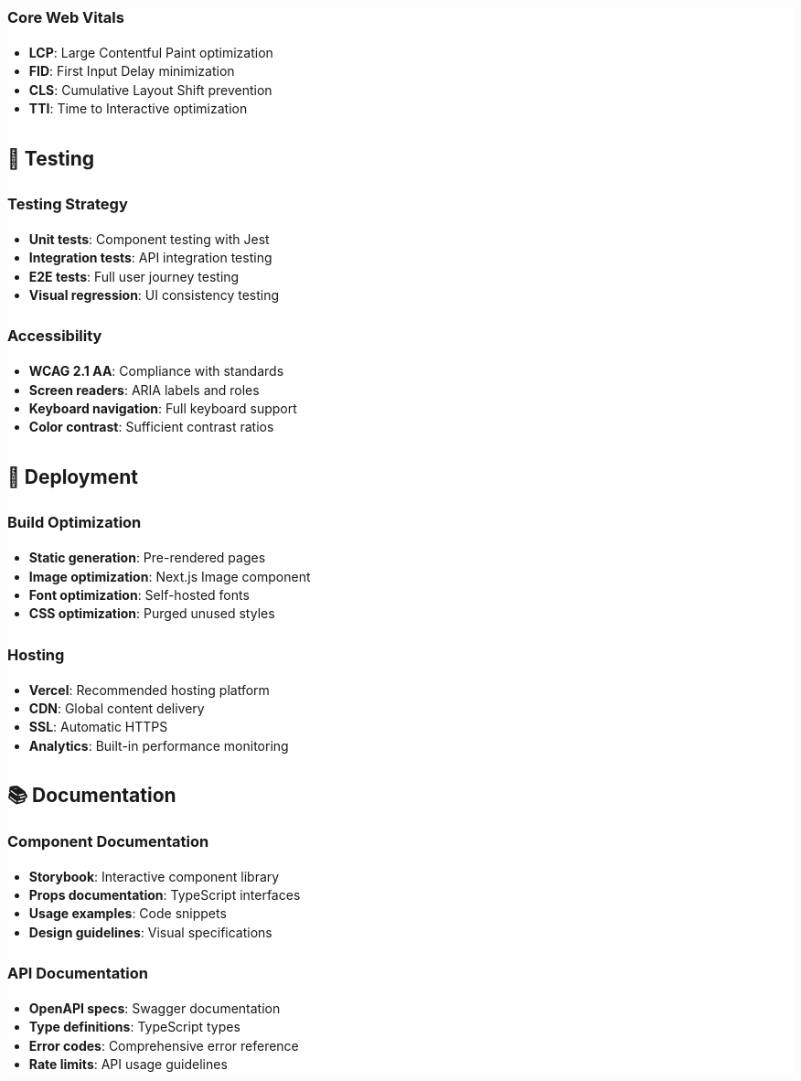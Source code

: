 ### Core Web Vitals
- **LCP**: Large Contentful Paint optimization
- **FID**: First Input Delay minimization
- **CLS**: Cumulative Layout Shift prevention
- **TTI**: Time to Interactive optimization

## 🧪 Testing

### Testing Strategy
- **Unit tests**: Component testing with Jest
- **Integration tests**: API integration testing
- **E2E tests**: Full user journey testing
- **Visual regression**: UI consistency testing

### Accessibility
- **WCAG 2.1 AA**: Compliance with standards
- **Screen readers**: ARIA labels and roles
- **Keyboard navigation**: Full keyboard support
- **Color contrast**: Sufficient contrast ratios

## 🚀 Deployment

### Build Optimization
- **Static generation**: Pre-rendered pages
- **Image optimization**: Next.js Image component
- **Font optimization**: Self-hosted fonts
- **CSS optimization**: Purged unused styles

### Hosting
- **Vercel**: Recommended hosting platform
- **CDN**: Global content delivery
- **SSL**: Automatic HTTPS
- **Analytics**: Built-in performance monitoring

## 📚 Documentation

### Component Documentation
- **Storybook**: Interactive component library
- **Props documentation**: TypeScript interfaces
- **Usage examples**: Code snippets
- **Design guidelines**: Visual specifications

### API Documentation
- **OpenAPI specs**: Swagger documentation
- **Type definitions**: TypeScript types
- **Error codes**: Comprehensive error reference
- **Rate limits**: API usage guidelines
